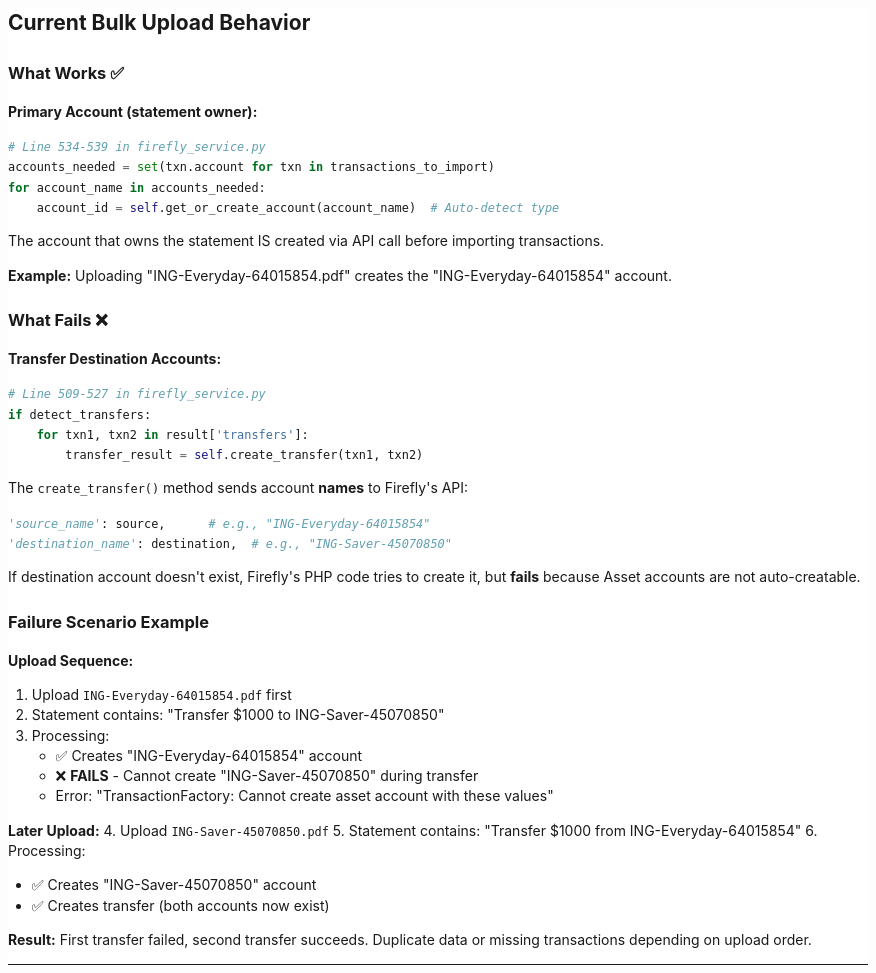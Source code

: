 
## Current Bulk Upload Behavior

### What Works ✅

**Primary Account (statement owner):**
```python
# Line 534-539 in firefly_service.py
accounts_needed = set(txn.account for txn in transactions_to_import)
for account_name in accounts_needed:
    account_id = self.get_or_create_account(account_name)  # Auto-detect type
```

The account that owns the statement IS created via API call before importing transactions.

**Example:** Uploading "ING-Everyday-64015854.pdf" creates the "ING-Everyday-64015854" account.

### What Fails ❌

**Transfer Destination Accounts:**
```python
# Line 509-527 in firefly_service.py
if detect_transfers:
    for txn1, txn2 in result['transfers']:
        transfer_result = self.create_transfer(txn1, txn2)
```

The `create_transfer()` method sends account **names** to Firefly's API:
```python
'source_name': source,      # e.g., "ING-Everyday-64015854"
'destination_name': destination,  # e.g., "ING-Saver-45070850"
```

If destination account doesn't exist, Firefly's PHP code tries to create it, but **fails** because Asset accounts are not auto-creatable.

### Failure Scenario Example

**Upload Sequence:**
1. Upload `ING-Everyday-64015854.pdf` first
2. Statement contains: "Transfer $1000 to ING-Saver-45070850"
3. Processing:
   - ✅ Creates "ING-Everyday-64015854" account
   - ❌ **FAILS** - Cannot create "ING-Saver-45070850" during transfer
   - Error: "TransactionFactory: Cannot create asset account with these values"

**Later Upload:**
4. Upload `ING-Saver-45070850.pdf`
5. Statement contains: "Transfer $1000 from ING-Everyday-64015854"
6. Processing:
   - ✅ Creates "ING-Saver-45070850" account
   - ✅ Creates transfer (both accounts now exist)

**Result:** First transfer failed, second transfer succeeds. Duplicate data or missing transactions depending on upload order.

---
